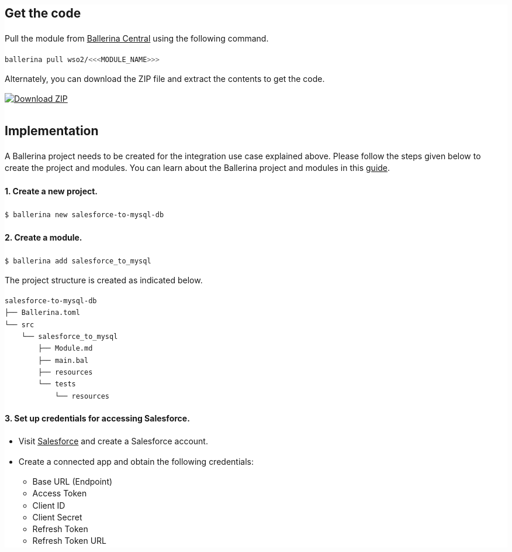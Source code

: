 ## Get the code

Pull the module from [Ballerina Central](https://central.ballerina.io/) using the following command.

```bash
ballerina pull wso2/<<<MODULE_NAME>>>
```

Alternately, you can download the ZIP file and extract the contents to get the code.

<a href="../../../../../../../../../../../assets/zip/salesforce-to-mysql-db.zip">
    <img src="../../../../../../../../../../../assets/img/download-zip.png" width="200" alt="Download ZIP">
</a>

## Implementation

A Ballerina project needs to be created for the integration use case explained above. Please follow the steps given below 
to create the project and modules. You can learn about the Ballerina project and modules in this 
[guide](https://ei.docs.wso2.com/en/latest/ballerina-integrator/develop/using-modules/#creating-a-project).

#### 1. Create a new project.

```bash
$ ballerina new salesforce-to-mysql-db
```

#### 2. Create a module.

```bash
$ ballerina add salesforce_to_mysql
```

The project structure is created as indicated below.

```
salesforce-to-mysql-db
├── Ballerina.toml
└── src
    └── salesforce_to_mysql
        ├── Module.md
        ├── main.bal
        ├── resources
        └── tests
            └── resources
```

#### 3. Set up credentials for accessing Salesforce.
   
- Visit [Salesforce](https://www.salesforce.com) and create a Salesforce account.

- Create a connected app and obtain the following credentials: 
    - Base URL (Endpoint)
    - Access Token
    - Client ID
    - Client Secret
    - Refresh Token
    - Refresh Token URL
